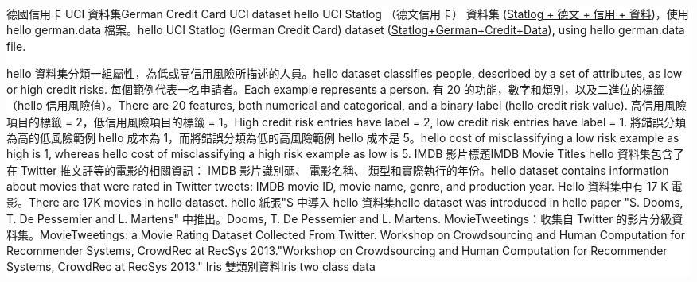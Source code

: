 <tr ID=german-credit-card-uci-dataset>
  <td valign=top><span data-ttu-id="34594-217">德國信用卡 UCI 資料集</span><span class="sxs-lookup"><span data-stu-id="34594-217">German Credit Card UCI dataset</span></span></td>
  <td valign=top>
<span data-ttu-id="34594-218">hello UCI Statlog （德文信用卡） 資料集 (<a href="http://archive.ics.uci.edu/ml/datasets/Statlog+(German+Credit+Data)">Statlog + 德文 + 信用 + 資料</a>)，使用 hello german.data 檔案。</span><span class="sxs-lookup"><span data-stu-id="34594-218">hello UCI Statlog (German Credit Card) dataset (<a href="http://archive.ics.uci.edu/ml/datasets/Statlog+(German+Credit+Data)">Statlog+German+Credit+Data</a>), using hello german.data file.</span></span><p> </p><span data-ttu-id="34594-219">hello 資料集分類一組屬性，為低或高信用風險所描述的人員。</span><span class="sxs-lookup"><span data-stu-id="34594-219">hello dataset classifies people, described by a set of attributes, as low or high credit risks.</span></span> <span data-ttu-id="34594-220">每個範例代表一名申請者。</span><span class="sxs-lookup"><span data-stu-id="34594-220">Each example represents a person.</span></span> <span data-ttu-id="34594-221">有 20 的功能，數字和類別，以及二進位的標籤 （hello 信用風險值）。</span><span class="sxs-lookup"><span data-stu-id="34594-221">There are 20 features, both numerical and categorical, and a binary label (hello credit risk value).</span></span> <span data-ttu-id="34594-222">高信用風險項目的標籤 = 2，低信用風險項目的標籤 = 1。</span><span class="sxs-lookup"><span data-stu-id="34594-222">High credit risk entries have label = 2, low credit risk entries have label = 1.</span></span> <span data-ttu-id="34594-223">將錯誤分類為高的低風險範例 hello 成本為 1，而將錯誤分類為低的高風險範例 hello 成本是 5。</span><span class="sxs-lookup"><span data-stu-id="34594-223">hello cost of misclassifying a low risk example as high is 1, whereas hello cost of misclassifying a high risk example as low is 5.</span></span>
  </td>
</tr>

<tr ID=imdb-movie-titles>
  <td valign=top><span data-ttu-id="34594-224">IMDB 影片標題</span><span class="sxs-lookup"><span data-stu-id="34594-224">IMDB Movie Titles</span></span></td>
  <td valign=top>
<span data-ttu-id="34594-225">hello 資料集包含了在 Twitter 推文評等的電影的相關資訊： IMDB 影片識別碼、 電影名稱、 類型和實際執行的年份。</span><span class="sxs-lookup"><span data-stu-id="34594-225">hello dataset contains information about movies that were rated in Twitter tweets: IMDB movie ID, movie name, genre, and production year.</span></span> <span data-ttu-id="34594-226">Hello 資料集中有 17 K 電影。</span><span class="sxs-lookup"><span data-stu-id="34594-226">There are 17K movies in hello dataset.</span></span> <span data-ttu-id="34594-227">hello 紙張"S 中導入 hello 資料集</span><span class="sxs-lookup"><span data-stu-id="34594-227">hello dataset was introduced in hello paper "S.</span></span> <span data-ttu-id="34594-228">Dooms, T. De Pessemier and L. Martens" 中推出。</span><span class="sxs-lookup"><span data-stu-id="34594-228">Dooms, T. De Pessemier and L. Martens.</span></span> <span data-ttu-id="34594-229">MovieTweetings：收集自 Twitter 的影片分級資料集。</span><span class="sxs-lookup"><span data-stu-id="34594-229">MovieTweetings: a Movie Rating Dataset Collected From Twitter.</span></span> <span data-ttu-id="34594-230">Workshop on Crowdsourcing and Human Computation for Recommender Systems, CrowdRec at RecSys 2013."</span><span class="sxs-lookup"><span data-stu-id="34594-230">Workshop on Crowdsourcing and Human Computation for Recommender Systems, CrowdRec at RecSys 2013."</span></span>
  </td>
</tr>

<tr>
  <td valign=top><span data-ttu-id="34594-231">Iris 雙類別資料</span><span class="sxs-lookup"><span data-stu-id="34594-231">Iris two class data</span></span></td>
  <td valign=top>